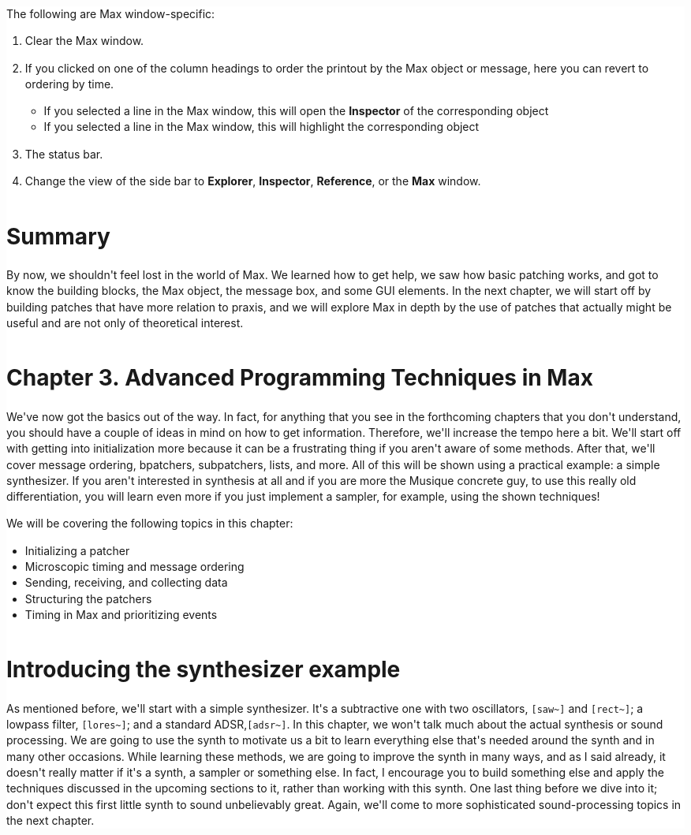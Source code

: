 The following are Max window-specific:

1. Clear the Max window.
2. If you clicked on one of the column headings to order the printout by the Max object or message, here you can revert to ordering by time.
    
    - If you selected a line in the Max window, this will open the **Inspector** of the corresponding object
    - If you selected a line in the Max window, this will highlight the corresponding object
    
3. The status bar.
4. Change the view of the side bar to **Explorer**, **Inspector**, **Reference**, or the **Max** window.

# Summary

By now, we shouldn't feel lost in the world of Max. We learned how to get help, we saw how basic patching works, and got to know the building blocks, the Max object, the message box, and some GUI elements. In the next chapter, we will start off by building patches that have more relation to praxis, and we will explore Max in depth by the use of patches that actually might be useful and are not only of theoretical interest.

# Chapter 3. Advanced Programming Techniques in Max

We've now got the basics out of the way. In fact, for anything that you see in the forthcoming chapters that you don't understand, you should have a couple of ideas in mind on how to get information. Therefore, we'll increase the tempo here a bit. We'll start off with getting into initialization more because it can be a frustrating thing if you aren't aware of some methods. After that, we'll cover message ordering, bpatchers, subpatchers, lists, and more. All of this will be shown using a practical example: a simple synthesizer. If you aren't interested in synthesis at all and if you are more the Musique concrete guy, to use this really old differentiation, you will learn even more if you just implement a sampler, for example, using the shown techniques!

We will be covering the following topics in this chapter:

- Initializing a patcher
- Microscopic timing and message ordering
- Sending, receiving, and collecting data
- Structuring the patchers
- Timing in Max and prioritizing events

# Introducing the synthesizer example

As mentioned before, we'll start with a simple synthesizer. It's a subtractive one with two oscillators, `[saw~]` and `[rect~]`; a lowpass filter, `[lores~]`; and a standard ADSR,`[adsr~]`. In this chapter, we won't talk much about the actual synthesis or sound processing. We are going to use the synth to motivate us a bit to learn everything else that's needed around the synth and in many other occasions. While learning these methods, we are going to improve the synth in many ways, and as I said already, it doesn't really matter if it's a synth, a sampler or something else. In fact, I encourage you to build something else and apply the techniques discussed in the upcoming sections to it, rather than working with this synth. One last thing before we dive into it; don't expect this first little synth to sound unbelievably great. Again, we'll come to more sophisticated sound-processing topics in the next chapter.

